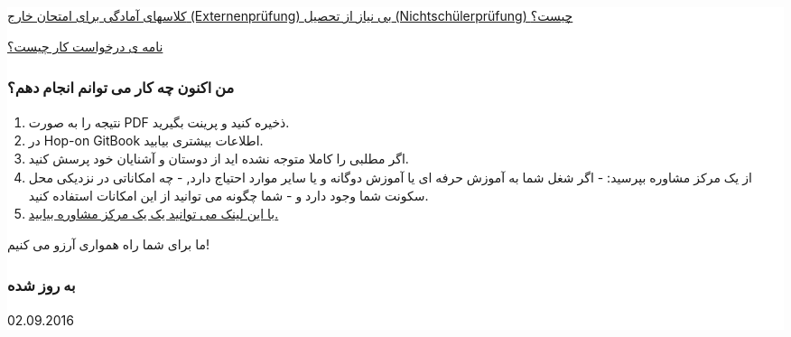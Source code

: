 [کلاسهای آمادگی برای امتحان خارج (Externenprüfung) بی نیاز از تحصیل (Nichtschülerprüfung) چیست؟](#externenpruefung)

[نامه ی درخواست کار چیست؟](#bewerbung)

### من اکنون چه کار می توانم انجام دهم؟

  1. نتیجه را به صورت PDF ذخیره کنید و پرینت بگیرید.
  2. در Hop-on GitBook اطلاعات بیشتری بیابید.
  3. اگر مطلبی را کاملا متوجه نشده اید از دوستان و آشنایان خود پرسش کنید.
  4. از یک مرکز مشاوره بپرسید:
    - اگر شغل شما به آموزش حرفه ای یا آموزش دوگانه و یا سایر موارد احتیاج دارد,
    - چه امکاناتی در نزدیکی محل سکونت شما وجود دارد و
    - شما چگونه می توانید از این امکانات استفاده کنید.
  5. [با این لینک می توانید یک یک مرکز مشاوره بیابید.](#beratung)

ما برای شما راه همواری آرزو می کنیم!

### به روز شده

02.09.2016
